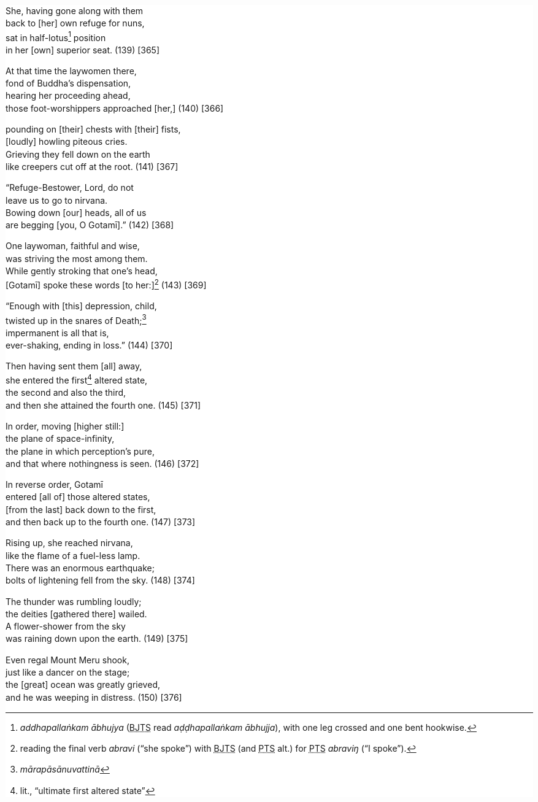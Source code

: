 She, having gone along with them  
back to \[her\] own refuge for nuns,  
sat in half-lotus[^95] position  
in her \[own\] superior seat. (139) \[365\]

At that time the laywomen there,  
fond of Buddha’s dispensation,  
hearing her proceeding ahead,  
those foot-worshippers approached \[her,\] (140) \[366\]

pounding on \[their\] chests with \[their\] fists,  
\[loudly\] howling piteous cries.  
Grieving they fell down on the earth  
like creepers cut off at the root. (141) \[367\]

“Refuge-Bestower, Lord, do not  
leave us to go to nirvana.  
Bowing down \[our\] heads, all of us  
are begging \[you, O Gotamī\].” (142) \[368\]

One laywoman, faithful and wise,  
was striving the most among them.  
While gently stroking that one’s head,  
\[Gotamī\] spoke these words \[to her:\][^96] (143) \[369\]

“Enough with \[this\] depression, child,  
twisted up in the snares of Death;[^97]  
impermanent is all that is,  
ever-shaking, ending in loss.” (144) \[370\]

Then having sent them \[all\] away,  
she entered the first[^98] altered state,  
the second and also the third,  
and then she attained the fourth one. (145) \[371\]

In order, moving \[higher still:\]  
the plane of space-infinity,  
the plane in which perception’s pure,  
and that where nothingness is seen. (146) \[372\]

In reverse order, Gotamī  
entered \[all of\] those altered states,  
\[from the last\] back down to the first,  
and then back up to the fourth one. (147) \[373\]

Rising up, she reached nirvana,  
like the flame of a fuel-less lamp.  
There was an enormous earthquake;  
bolts of lightening fell from the sky. (148) \[374\]

The thunder was rumbling loudly;  
the deities \[gathered there\] wailed.  
A flower-shower from the sky  
was raining down upon the earth. (149) \[375\]

Even regal Mount Meru shook,  
just like a dancer on the stage;  
the \[great\] ocean was greatly grieved,  
and he was weeping in distress. (150) \[376\]


[^1]: “Female Gotama,” “the Gotamid.” Her full name is given in the colophon as Mahāpajāpatī Gotamī, as she is addressed throughout the canon. She was a historical nun, the sister of the Buddha’s natural mother (Mahāmāyā) who took over upon the latter’s death, both as the Buddha’s childhood wet-nurse and (surrogate) mother (actually his maternal aunt, Sinh. *puñ<span class="diacritics" data-state="on">c</span><span class="no-diacritics" data-state="off">ch</span>i ammā*), and as his father’s wife (hence step-mother). She was the founder and leader of the nuns, who convinced Ānanda to beg the Buddha for their order to be established.
[^2]: there are numerous possibilities for translation of this string of locatives, because “delightful” (*ramme*) can modify either “city” (*pure*) or “nuns’ refuge” (*bhikkhunupassaye*), and the texts disagree on “built” (*kate*), which is the <abbr title="Buddha Jayanthi Tripitaka Series">BJTS</abbr> reading. <abbr title="Pali Text Society">PTS</abbr> reads *setapure* (“white city”), which I followed in my previously-published translation of this *apadāna*. There is great disagreement in the manuscripts about this term: <abbr title="Pali Text Society">PTS</abbr> offers *petapūre* (“filled with hungry ghosts” ?) and *gate* (“\[to which she had\] gone”); <abbr title="Buddha Jayanthi Tripitaka Series">BJTS</abbr> alt. has *yeva* (“indeed”).
[^3]: here the first two feet of the <abbr title="Buddha Jayanthi Tripitaka Series">BJTS</abbr> verse are affixed to the previous verse by <abbr title="Pali Text Society">PTS</abbr>, causing shuffling in the subsequent verses as indicated in my numbering of them. I have followed <abbr title="Buddha Jayanthi Tripitaka Series">BJTS</abbr> in arranging the verses, which hinges in part on the translation of the third foot here, *bhikhhunīhi vimuttāhi*. <abbr title="Pali Text Society">PTS</abbr> seems to take it as an instrumental, as did I in my previous translation, hence its inclusion in the previous verse makes grammatical sense: Gotamī dwells “with” the nuns, rather than (as this reading would have it), going off alone “with” them. I conversely take the terms as ablatives, she’s gone off alone *from* the nuns. <abbr title="Buddha Jayanthi Tripitaka Series">BJTS</abbr> gloss takes them as instrumentals as well. In either event, she lives *with* them but goes off *from* them; the meaning is really the same.
[^4]: or, as my earlier translation has it, “cannot bear”. The term (*sakkomi*) carries such connotations in vernacular usage and this is how I originally understood the text. However, in keeping with <abbr title="Buddha Jayanthi Tripitaka Series">BJTS</abbr> gloss here, I remain more literal and leave it open to varied interpretations: rather than an emotional reason for letting go of life’s constituents (or additionally an expression of maternal sentiment) it might be a simple statement of fact, i.e., she realizes it’s time to do and that means she’ll die before the Buddha and great followers.
[^5]: <abbr title="Pali Text Society">PTS</abbr> reads *paṭiha<span class="diacritics" data-state="on">cc</span><span class="no-diacritics" data-state="off">chch</span>’ āyusaṅkhāre*, which I follow here, though <abbr title="Buddha Jayanthi Tripitaka Series">BJTS</abbr> *paṭtiga<span class="diacritics" data-state="on">cc</span><span class="no-diacritics" data-state="off">chch</span>’* (alt. *paṭika<span class="diacritics" data-state="on">cc</span><span class="no-diacritics" data-state="off">chch</span>’*), = “previous,” in which case *āyusaṅkhāre* might be the object of *ossajitvāna*, hence: “letting go of the constituents of my previous life”.
[^6]: <abbr title="Pali Text Society">PTS</abbr> and <abbr title="Buddha Jayanthi Tripitaka Series">BJTS</abbr> agree in presenting this as a six-footed verse.
[^7]: <abbr title="Buddha Jayanthi Tripitaka Series">BJTS</abbr> and <abbr title="Pali Text Society">PTS</abbr> alt. read *mittā* (“friendly”) for <abbr title="Pali Text Society">PTS</abbr> “all” (*sabbā*)
[^8]: lit., “and lamentations”
[^9]: *sūyante*, <abbr title="Buddha Jayanthi Tripitaka Series">BJTS</abbr> (and <abbr title="Pali Text Society">PTS</abbr> alt.) reads *sūyanti*
[^10]: <abbr title="Pali Text Society">PTS</abbr> and <abbr title="Buddha Jayanthi Tripitaka Series">BJTS</abbr> agree in presenting this as a six-footed verse.
[^11]: *subbate*, also “Compliant One” “Good Vow”
[^12]: lit., “who are going to nirvana”
[^13]: reading *nigga<span class="diacritics" data-state="on">c</span><span class="no-diacritics" data-state="off">ch</span>chi bhikkhunīnilayā* with <abbr title="Buddha Jayanthi Tripitaka Series">BJTS</abbr> for <abbr title="Pali Text Society">PTS</abbr> *niggañ<span class="diacritics" data-state="on">c</span><span class="no-diacritics" data-state="off">ch</span>hi bhikkhunīlayanā*
[^14]: *sugatorasā*, “the \[pl. fem.\] legitimate descendants of the Well-Gone-One,” that is, the goddesses living in the nuns’ residence
[^15]: lit., “rivers”
[^16]: *upāsikā*. Grammatically, this could be plural (as I take it, following <abbr title="Pali Text Society">PTS</abbr> plural verb *abravuŋ*) or singular (“a faithful laywoman”), which seems to be how <abbr title="Buddha Jayanthi Tripitaka Series">BJTS</abbr> takes it (reading the verb as singular, *abraviṃ*)
[^17]: reading *vajantiṃ taṃ* with <abbr title="Buddha Jayanthi Tripitaka Series">BJTS</abbr> for <abbr title="Pali Text Society">PTS</abbr> *vajantīnaŋ* (“them…\[their\] feet”)
[^18]: I follow <abbr title="Buddha Jayanthi Tripitaka Series">BJTS</abbr> Sinh gloss in now taking this as a vocative. <abbr title="Buddha Jayanthi Tripitaka Series">BJTS</abbr> (and <abbr title="Pali Text Society">PTS</abbr> alt) reads *mahābhoge* for *mahābhāge*, but glosses *mahābhāgyavat uttamāvani*
[^19]: or “pleased,” *pasīdassu*. <abbr title="Buddha Jayanthi Tripitaka Series">BJTS</abbr> Sinhala gloss *(apa kerehi*) *pahadinu*, “be satisfied \[or pleased\] (with us)”
[^20]: lit., “suffering \[*dukkhaŋ*\] is understood by me”. The following feet of this verse follow the same grammatical pattern, summarizing her full attainment of the Four Noble Truths.
[^21]: <abbr title="Pali Text Society">PTS</abbr> omits this classification, found in <abbr title="Buddha Jayanthi Tripitaka Series">BJTS</abbr>
[^22]: see *Therāpadāna* above, \#7
[^23]: see *Therāpadāna* above, \#10.
[^24]: see *Therāpadāna* above, \#13; 403 {406}; 542 {545}. lit., “…Nanda, etc.;” the point is not merely that these three monks remain, but that all the monks like them remain.
[^25]: see *Therāpadāna* above, \#16. As the Buddha’s son, by the logic of this text in particular, he was Gotamī’s grandson.
[^26]: lit., “of”
[^27]: *ussito*
[^28]: *Māramaddano*
[^29]: *nātha*
[^30]: *saddhammasukhado*
[^31]: or “through”
[^32]: *rūpakāyo…tava*
[^33]: or “of the Teaching”: *dhammakāya*
[^34]: or “of the Teaching”: *dhammakhīram*
[^35]: <abbr title="Pali Text Society">PTS</abbr> reads *puttakāmā thiyo tāva labhantaŋ tādisaŋ sutaŋ!* (lit., “women who desire sons, receiving of you as son” which I formerly translated, in retrospect overly loosely, “to get a son like you sates all desire for sons.” The present translation follows <abbr title="Buddha Jayanthi Tripitaka Series">BJTS</abbr> reading *puttakāmā thiyo yā tā labhantu nādisaṃ sutaṃ* (lit., “those women who are desiring sons, they \[want\] to obtain a son such as \[you\])
[^36]: *dukkhantakara*
[^37]: reading *puttapemasā* with <abbr title="Buddha Jayanthi Tripitaka Series">BJTS</abbr> for <abbr title="Pali Text Society">PTS</abbr> *putta pemasā* (“with love, O son”)
[^38]: lit., “\[his\] maternal aunt”
[^39]: *bālakkaŋ*, lit., “young sun,” “a pale sun.” <abbr title="Buddha Jayanthi Tripitaka Series">BJTS</abbr> Sinh. gloss *bālārka*. lit., “like a pale sun…”
[^40]: lit., “from,” i.e., “emerging from” “coming out from behind”
[^41]: *sañjhā-ghanā*, lit., “from an evening cloud”
[^42]: *narādi<span class="diacritics" data-state="on">cc</span><span class="no-diacritics" data-state="off">chch</span>aŋ*
[^43]: *ādi<span class="diacritics" data-state="on">cc</span><span class="no-diacritics" data-state="off">chch</span>akulaketunaŋ* (<abbr title="Buddha Jayanthi Tripitaka Series">BJTS</abbr> reads *°kaṃ*)
[^44]: lit., “not”
[^45]: *itthiyo nāma…sabbadosakarā matā*
[^46]: *karuṇākara*
[^47]: *khamādhipa*
[^48]: here I diverge from my earlier translation, following <abbr title="Buddha Jayanthi Tripitaka Series">BJTS</abbr> in understanding this rather enigmatic verse, starting with taking it as the beginning of the Buddha’s speech rather than the end of Gotamī’s speech, and translating accordingly.
[^49]: *vyasanaŋ gahānaŋ disvāna*
[^50]: This, and the following two verses present in both <abbr title="Buddha Jayanthi Tripitaka Series">BJTS</abbr> and <abbr title="Pali Text Society">PTS</abbr> in a different meter with 11-syllable feet. I translate accordingly.
[^51]: *narapuṅgava*
[^52]: *raṇantaga*, lit., “O one gone to the end of the battle” or “he by whom the battle reaches its end”. <abbr title="Buddha Jayanthi Tripitaka Series">BJTS</abbr> reads *guṇandhara*, “O Virtue-Bearer”
[^53]: lit., “doing *pūjā* to”
[^54]: <abbr title="Buddha Jayanthi Tripitaka Series">BJTS</abbr> reads *suvākyena sirīmato*, “due to the good teaching of the resplendent one”.
[^55]: *subbata*
[^56]: lit., “then she caused to hear” (<abbr title="Pali Text Society">PTS</abbr>: *tato sā anusāvetvā*) or “then she caused to be admonished/advised/instructed” (<abbr title="Buddha Jayanthi Tripitaka Series">BJTS</abbr>: *anusāsetvā*); <abbr title="Pali Text Society">PTS</abbr> also gives alts. *anusāmetvā* (“caused to be appeased/calmed”) and *anubhāvetvā* (“caused to experience”). Really any of these readings would be appropriate to what follows as Gotamī proceeds to tell, informs, advise and console while conveying an emotional message to her beloved kinsfolk/co-monastics/co-followers.
[^57]: lit., “she said this:”
[^58]: *nibbiṇṇā*. <abbr title="Buddha Jayanthi Tripitaka Series">BJTS</abbr> (*nibbinnā*) and <abbr title="Pali Text Society">PTS</abbr> alts. (*nibbandā*, *nibbindā*) are all forms of the same verb, *nibbindati*), to be wearied of, which regularly (as here) takes the locative.
[^59]: reading *dukkhasaṅghāta* with <abbr title="Buddha Jayanthi Tripitaka Series">BJTS</abbr> for the metrically-questionable but evocative <abbr title="Pali Text Society">PTS</abbr> *dukkhapaṅke* (“\[smeared with\] the mud of dis-ease”) and <abbr title="Buddha Jayanthi Tripitaka Series">BJTS</abbr> alt. *dukkhasaṅghāṭe* (which in addition to “mass” or “heap” \[*saṅghāta*\]) means “tangle” or “web”). “Dis-ease” translates *dukkha*, often “suffering,” following out one of the term’s literal meanings (physical illness) as well as its connotation of psychological unrest and in keeping with the other descriptions of the aged body in this verse. My earlier translation, following <abbr title="Pali Text Society">PTS</abbr>, gives “suffering’s slime”
[^60]: reading *nānākalimalākiṇṇe* with <abbr title="Buddha Jayanthi Tripitaka Series">BJTS</abbr> (and <abbr title="Pali Text Society">PTS</abbr> alt.) for <abbr title="Pali Text Society">PTS</abbr> *nānākalala-m-ākiṇṇe* (“smeared with various mud” — but note that *mala* in the accepted reading can also mean “dirt” or “mud” or any impurity in addition to “flaw” or “fault”)
[^61]: *nirīhake*, in juxtaposition with the previous adjective *parāyatte*, lit., “activity of others,” hence “dependent on others”
[^62]: *nidhanaŋ*, lit., “without wealth \[of karma\],” or more literally, “possessionless”
[^63]: <abbr title="Buddha Jayanthi Tripitaka Series">BJTS</abbr> divides up the adverb taken as “similing” (*hāsantiŋ*) as *hā santiṃ*, “Alas! peacefully…” or “Alas! to peace…”
[^64]: lit., “O deep one, O ocean of wisdom”
[^65]: reading *nibbānaṃ samupāgataṃ* with <abbr title="Buddha Jayanthi Tripitaka Series">BJTS</abbr> for <abbr title="Pali Text Society">PTS</abbr> *nibbānattaŋ* (“nirvana-ness”) and <abbr title="Pali Text Society">PTS</abbr> alt (and <abbr title="Buddha Jayanthi Tripitaka Series">BJTS</abbr> alt.) *nibbānantaŋ*, “the goal of nirvana,” which I followed in my earlier translation.
[^66]: *porāṇehi*, or (as in my earlier translation) “elders”
[^67]: Ānanda is remembered to have remembered a huge quantity of the Buddhist canon, prior to its fixing and ultimate writing down.
[^68]: Thig 161
[^69]: *tibhavantago*
[^70]: *thīnaŋ dhammābhisamaye*
[^71]: *tathā*, lit., “thus” “in that way”
[^72]: or “went”
[^73]: *tavasāsanakārikā*, “a doer of your dispensation” “one who has performed your teachings”
[^74]: or “your”?
[^75]: lit., “from the surface of”
[^76]: *sā…‘haŋ*
[^77]: lit “make” “do”
[^78]: or “in existence”: *saŋsāre saŋsārantī ‘haŋ*
[^79]: that is, Benares
[^80]: <abbr title="Buddha Jayanthi Tripitaka Series">BJTS</abbr> reads *katvā pañ<span class="diacritics" data-state="on">c</span><span class="no-diacritics" data-state="off">ch</span>asatakuṭī* (“having made \[them\] five hundred huts” for <abbr title="Pali Text Society">PTS</abbr> *pūgā bhavitvā sabbāyo*
[^81]: <abbr title="Buddha Jayanthi Tripitaka Series">BJTS</abbr> reads *pasannāmha sasāmikā*, “we were pleased with our husbands”
[^82]: “Jet Black”
[^83]: i.e., Śākyan, of the Buddha’s clan
[^84]: “Well-Marked”
[^85]: lit., “the other women born in the Śākyan clan”
[^86]: lit., “having gone forth”
[^87]: *saha*. I follow the <abbr title="Buddha Jayanthi Tripitaka Series">BJTS</abbr> SInhala gloss (*ek vä*) in giving this sociokarmically more-determined translation.
[^88]: pronounce as two syllables when chanting, “diff’rent”
[^89]: lit., “of”
[^90]: *vādipavaraŋ*
[^91]: or “merit,” *puññehi*. “Good deeds” would preserve the plural.
[^92]: *āsavakkhayaŋ*
[^93]: reading *agamaŋsu* with <abbr title="Buddha Jayanthi Tripitaka Series">BJTS</abbr> (cf. <abbr title="Pali Text Society">PTS</abbr> alt. *agamiṃsu*) for <abbr title="Pali Text Society">PTS</abbr> *agamīsu* (“among non-villages” ?)
[^94]: <abbr title="Buddha Jayanthi Tripitaka Series">BJTS</abbr> here reads *vīro*, “the Hero” for <abbr title="Pali Text Society">PTS</abbr> *dhīro*, “the Wise One”
[^95]: *addhapallaṅkam ābhujya* (<abbr title="Buddha Jayanthi Tripitaka Series">BJTS</abbr> read *aḍḍhapallaṅkam ābhujja*), with one leg crossed and one bent hookwise.
[^96]: reading the final verb *abravi* (“she spoke”) with <abbr title="Buddha Jayanthi Tripitaka Series">BJTS</abbr> (and <abbr title="Pali Text Society">PTS</abbr> alt.) for <abbr title="Pali Text Society">PTS</abbr> *abraviŋ* (“I spoke”).
[^97]: *mārapāsānuvattinā*
[^98]: lit., “ultimate first altered state”
[^99]: <abbr title="Pali Text Society">PTS</abbr> reads *tavade*, <abbr title="Buddha Jayanthi Tripitaka Series">BJTS</abbr> (and <abbr title="Pali Text Society">PTS</abbr> alt.) reads *taṅkhaṇe* (“in that moment”)
[^100]: lit., “dispensation”
[^101]: a play on the meaning of his name: *tadā ‘nando nirānando*
[^102]: lit., “with a gurgling sound”
[^103]: accepting <abbr title="Pali Text Society">PTS</abbr> reading *gatāsayaŋ*. <abbr title="Buddha Jayanthi Tripitaka Series">BJTS</abbr> (and <abbr title="Pali Text Society">PTS</abbr> alt.) reads *gatāsamaṃ*, “gone to the incomparable \[state?\]”
[^104]: lit., “well-Gone-One’s heir”
[^105]: <abbr title="Pali Text Society">PTS</abbr> *suttā ‘pi Gotamī*, <abbr title="Buddha Jayanthi Tripitaka Series">BJTS</abbr> *suttāsi Gotamī* (*suttā-āsi Gotamī*)
[^106]: <abbr title="Buddha Jayanthi Tripitaka Series">BJTS</abbr> reads *ogatākāsapadumā* (“lotuses rising in the sky”)
[^107]: pronounce “twinkling” as full three syllables when chanting, to keep meter, or amend to “and \[all of\] the stars were twinkling” if contracting it to two syllables.
[^108]: lit., “did *pūjā*”
[^109]: lit., “is going in order to worship \[his\] mother”
[^110]: lit., “at Gotamī’s \[final\] nirvana”
[^111]: lit., “the remaining portions, the remaining bones.” I formerly translated “only her bones remained,” but now believe that was incorrect; the fleshy parts (etc.) as well as the bones were thoroughly burned; the “relics” referred to below would be tiny gem-like fragments remaining in the crematory ash, not bones as such.
[^112]: *saŋvegajanakaŋ vaco*, lit., “emotion-producing word.” *Saṃvega* is a profoundly emotional insight into the nature of reality, often the spur to religious action, to be juxtaposed with *ubbega*, ordinary emotional responses to death, ordinary grief, sorrow, etc.
[^113]: *nidhanaŋ*, lit., “without wealth \[of karma\],” or more literally, “possessionless”
[^114]: lit., “of the nuns’ Assembly:” *bhikkhunisaṅghassa*
[^115]: *sarīramattasesāya*, lit., “with \[only\] a measure of relics remaining”
[^116]: *paṇḍitā’ si*
[^117]: lit., “with vast wisdom, with wide wisdom”
[^118]: lit., “\[her\] state of rebirth (*gati*) is not known”. The metaphor is that Gotamī, like the flame that used to be in the iron rod on the forge, has disappeared without a trace, “cooled off”.
[^119]: *a<span class="diacritics" data-state="on">c</span><span class="no-diacritics" data-state="off">ch</span>alaŋ sukhaŋ*. <abbr title="Buddha Jayanthi Tripitaka Series">BJTS</abbr> reads, more consistently with *Apadāna* as a whole, *a<span class="diacritics" data-state="on">c</span><span class="no-diacritics" data-state="off">ch</span>alaŋ padaŋ* (“unshaking state”)
[^120]: or “make an end of dis-ease:” *dukkhass’ antaŋ karissathā ti*.